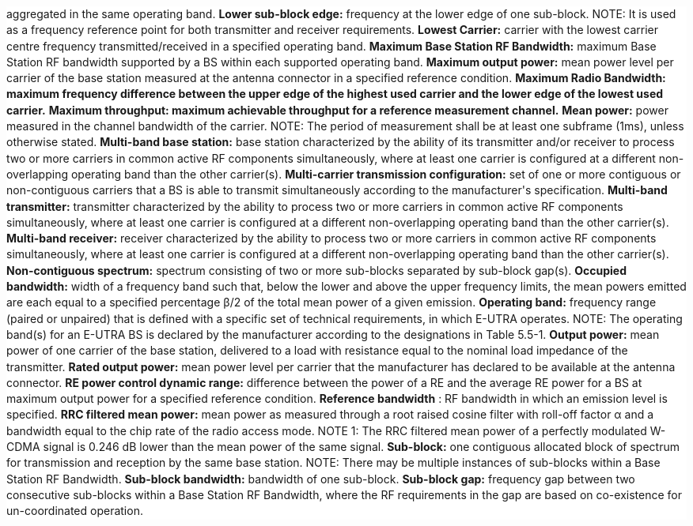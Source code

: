 aggregated in the same operating band.
**Lower sub-block edge:** frequency at the lower edge of one sub-block.
NOTE: It is used as a frequency reference point for both transmitter and
receiver requirements.
**Lowest Carrier:** carrier with the lowest carrier centre frequency
transmitted/received in a specified operating band.
**Maximum Base Station RF Bandwidth:** maximum Base Station RF bandwidth
supported by a BS within each supported operating band.
**Maximum output power:** mean power level per carrier of the base station
measured at the antenna connector in a specified reference condition.
**Maximum Radio Bandwidth:** **maximum frequency difference between the upper
edge of the highest used carrier and the lower edge of the lowest used
carrier.**
**Maximum throughput: maximum achievable throughput for a reference
measurement channel.**
**Mean power:** power measured in the channel bandwidth of the carrier.
NOTE: The period of measurement shall be at least one subframe (1ms), unless
otherwise stated.
**Multi-band base station:** base station characterized by the ability of its
transmitter and/or receiver to process two or more carriers in common active
RF components simultaneously, where at least one carrier is configured at a
different non-overlapping operating band than the other carrier(s).
**Multi-carrier transmission configuration:** set of one or more contiguous or
non-contiguous carriers that a BS is able to transmit simultaneously according
to the manufacturer's specification.
**Multi-band transmitter:** transmitter characterized by the ability to
process two or more carriers in common active RF components simultaneously,
where at least one carrier is configured at a different non-overlapping
operating band than the other carrier(s).
**Multi-band receiver:** receiver characterized by the ability to process two
or more carriers in common active RF components simultaneously, where at least
one carrier is configured at a different non-overlapping operating band than
the other carrier(s).
**Non-contiguous spectrum:** spectrum consisting of two or more sub-blocks
separated by sub-block gap(s).
**Occupied bandwidth:** width of a frequency band such that, below the lower
and above the upper frequency limits, the mean powers emitted are each equal
to a specified percentage β/2 of the total mean power of a given emission.
**Operating band:** frequency range (paired or unpaired) that is defined with
a specific set of technical requirements, in which E-UTRA operates.
NOTE: The operating band(s) for an E-UTRA BS is declared by the manufacturer
according to the designations in Table 5.5-1.
**Output power:** mean power of one carrier of the base station, delivered to
a load with resistance equal to the nominal load impedance of the transmitter.
**Rated output power:** mean power level per carrier that the manufacturer has
declared to be available at the antenna connector.
**RE power control dynamic range:** difference between the power of a RE and
the average RE power for a BS at maximum output power for a specified
reference condition.
**Reference bandwidth** : RF bandwidth in which an emission level is
specified.
**RRC filtered mean power:** mean power as measured through a root raised
cosine filter with roll-off factor α and a bandwidth equal to the chip rate of
the radio access mode.
NOTE 1: The RRC filtered mean power of a perfectly modulated W-CDMA signal is
0.246 dB lower than the mean power of the same signal.
**Sub-block:** one contiguous allocated block of spectrum for transmission and
reception by the same base station.
NOTE: There may be multiple instances of sub-blocks within a Base Station RF
Bandwidth.
**Sub-block bandwidth:** bandwidth of one sub-block.
**Sub-block gap:** frequency gap between two consecutive sub-blocks within a
Base Station RF Bandwidth, where the RF requirements in the gap are based on
co-existence for un-coordinated operation.
